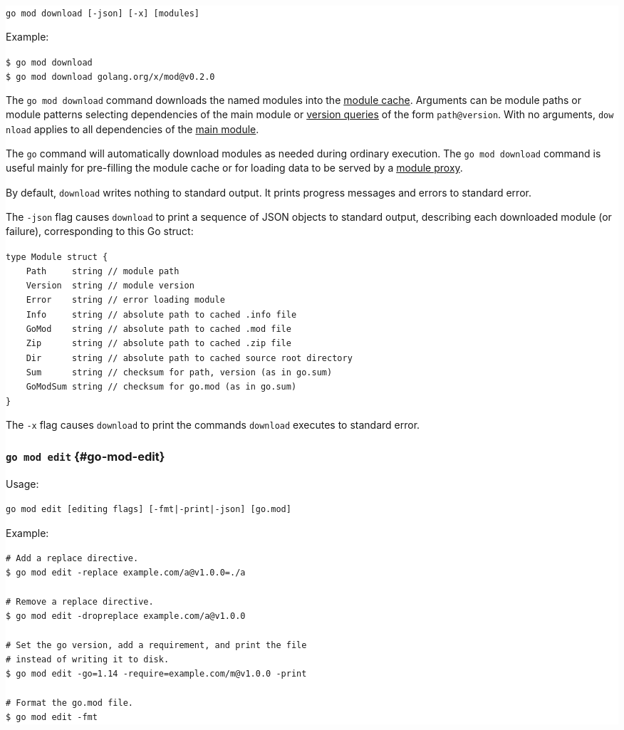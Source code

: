 ```
go mod download [-json] [-x] [modules]
```

Example:

```
$ go mod download
$ go mod download golang.org/x/mod@v0.2.0
```

The `go mod download` command downloads the named modules into the [module
cache](#glos-module-cache). Arguments can be module paths or module
patterns selecting dependencies of the main module or [version
queries](#version-queries) of the form `path@version`. With no arguments,
`download` applies to all dependencies of the [main module](#glos-main-module).

The `go` command will automatically download modules as needed during ordinary
execution. The `go mod download` command is useful mainly for pre-filling the
module cache or for loading data to be served by a [module
proxy](#glos-module-proxy).

By default, `download` writes nothing to standard output. It prints progress
messages and errors to standard error.

The `-json` flag causes `download` to print a sequence of JSON objects to
standard output, describing each downloaded module (or failure), corresponding
to this Go struct:

```
type Module struct {
    Path     string // module path
    Version  string // module version
    Error    string // error loading module
    Info     string // absolute path to cached .info file
    GoMod    string // absolute path to cached .mod file
    Zip      string // absolute path to cached .zip file
    Dir      string // absolute path to cached source root directory
    Sum      string // checksum for path, version (as in go.sum)
    GoModSum string // checksum for go.mod (as in go.sum)
}
```

The `-x` flag causes `download` to print the commands `download` executes
to standard error.

### `go mod edit` {#go-mod-edit}

Usage:

```
go mod edit [editing flags] [-fmt|-print|-json] [go.mod]
```

Example:

```
# Add a replace directive.
$ go mod edit -replace example.com/a@v1.0.0=./a

# Remove a replace directive.
$ go mod edit -dropreplace example.com/a@v1.0.0

# Set the go version, add a requirement, and print the file
# instead of writing it to disk.
$ go mod edit -go=1.14 -require=example.com/m@v1.0.0 -print

# Format the go.mod file.
$ go mod edit -fmt

```